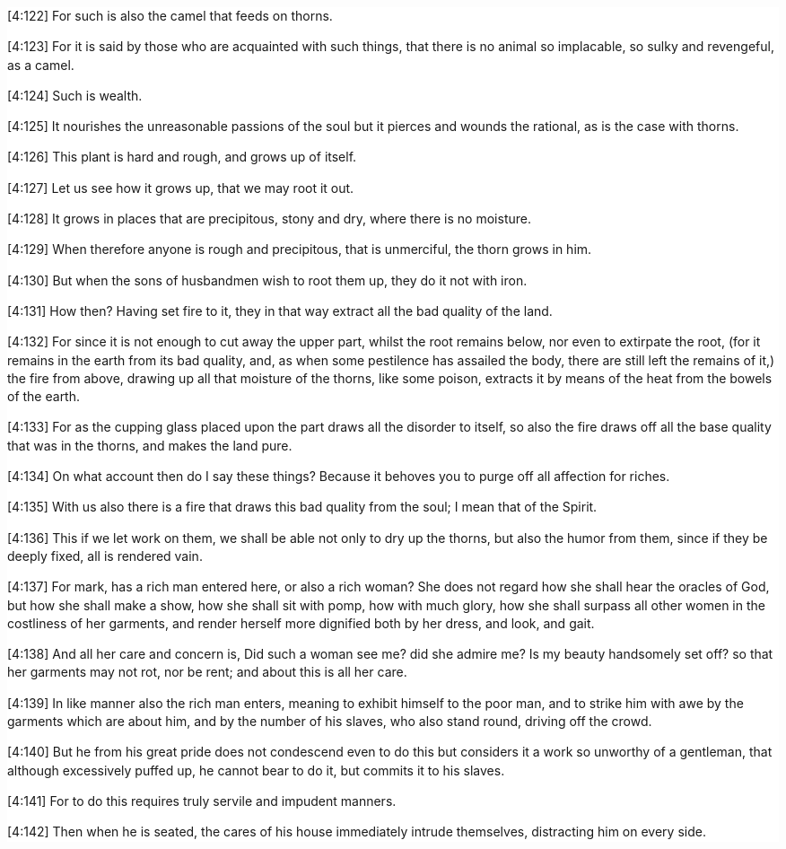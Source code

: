 [4:122] For such is also the camel that feeds on thorns.

[4:123] For it is said by those who are acquainted with such things, that there is no animal so implacable, so sulky and revengeful, as a camel.

[4:124] Such is wealth.

[4:125] It nourishes the unreasonable passions of the soul but it pierces and wounds the rational, as is the case with thorns.

[4:126] This plant is hard and rough, and grows up of itself.

[4:127] Let us see how it grows up, that we may root it out.

[4:128] It grows in places that are precipitous, stony and dry, where there is no moisture.

[4:129] When therefore anyone is rough and precipitous, that is unmerciful, the thorn grows in him.

[4:130] But when the sons of husbandmen wish to root them up, they do it not with iron.

[4:131] How then? Having set fire to it, they in that way extract all the bad quality of the land.

[4:132] For since it is not enough to cut away the upper part, whilst the root remains below, nor even to extirpate the root, (for it remains in the earth from its bad quality, and, as when some pestilence has assailed the body, there are still left the remains of it,) the fire from above, drawing up all that moisture of the thorns, like some poison, extracts it by means of the heat from the bowels of the earth.

[4:133] For as the cupping glass placed upon the part draws all the disorder to itself, so also the fire draws off all the base quality that was in the thorns, and makes the land pure.

[4:134] On what account then do I say these things? Because it behoves you to purge off all affection for riches.

[4:135] With us also there is a fire that draws this bad quality from the soul; I mean that of the Spirit.

[4:136] This if we let work on them, we shall be able not only to dry up the thorns, but also the humor from them, since if they be deeply fixed, all is rendered vain.

[4:137] For mark, has a rich man entered here, or also a rich woman? She does not regard how she shall hear the oracles of God, but how she shall make a show, how she shall sit with pomp, how with much glory, how she shall surpass all other women in the costliness of her garments, and render herself more dignified both by her dress, and look, and gait.

[4:138] And all her care and concern is, Did such a woman see me? did she admire me? Is my beauty handsomely set off? so that her garments may not rot, nor be rent; and about this is all her care.

[4:139] In like manner also the rich man enters, meaning to exhibit himself to the poor man, and to strike him with awe by the garments which are about him, and by the number of his slaves, who also stand round, driving off the crowd.

[4:140] But he from his great pride does not condescend even to do this but considers it a work so unworthy of a gentleman, that although excessively puffed up, he cannot bear to do it, but commits it to his slaves.

[4:141] For to do this requires truly servile and impudent manners.

[4:142] Then when he is seated, the cares of his house immediately intrude themselves, distracting him on every side.
